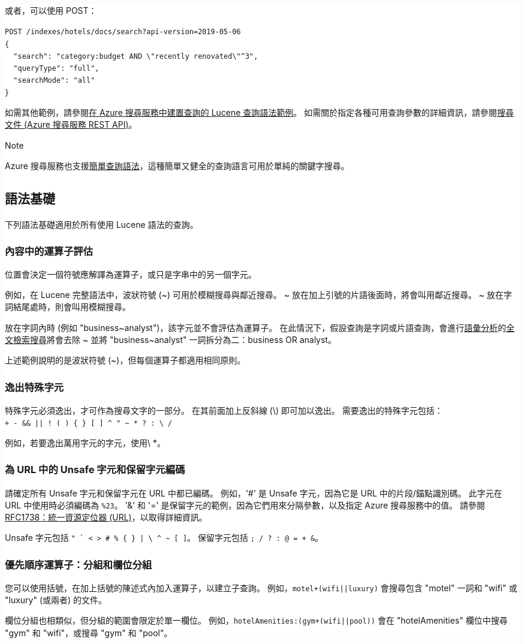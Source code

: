  或者，可以使用 POST：  

```
POST /indexes/hotels/docs/search?api-version=2019-05-06
{
  "search": "category:budget AND \"recently renovated\"^3",
  "queryType": "full",
  "searchMode": "all"
}
```

如需其他範例，請參閱[在 Azure 搜尋服務中建置查詢的 Lucene 查詢語法範例](search-query-lucene-examples.md)。 如需關於指定各種可用查詢參數的詳細資訊，請參閱[搜尋文件 (Azure 搜尋服務 REST API)](https://docs.microsoft.com/rest/api/searchservice/Search-Documents)。

> [!NOTE]  
>  Azure 搜尋服務也支援[簡單查詢語法](query-simple-syntax.md)，這種簡單又健全的查詢語言可用於單純的關鍵字搜尋。  

##  <a name="bkmk_syntax"></a>語法基礎  
 下列語法基礎適用於所有使用 Lucene 語法的查詢。  

### <a name="operator-evaluation-in-context"></a>內容中的運算子評估

位置會決定一個符號應解譯為運算子，或只是字串中的另一個字元。

例如，在 Lucene 完整語法中，波狀符號 (~) 可用於模糊搜尋與鄰近搜尋。 ~ 放在加上引號的片語後面時，將會叫用鄰近搜尋。 ~ 放在字詞結尾處時，則會叫用模糊搜尋。

放在字詞內時 (例如 "business~analyst")，該字元並不會評估為運算子。 在此情況下，假設查詢是字詞或片語查詢，會進行[語彙分析](search-lucene-query-architecture.md#stage-2-lexical-analysis)的[全文檢索搜尋](search-lucene-query-architecture.md)將會去除 ~ 並將 "business~analyst" 一詞拆分為二：business OR analyst。

上述範例說明的是波狀符號 (~)，但每個運算子都適用相同原則。

### <a name="escaping-special-characters"></a>逸出特殊字元

 特殊字元必須逸出，才可作為搜尋文字的一部分。 在其前面加上反斜線 (\\) 即可加以逸出。 需要逸出的特殊字元包括：  
`+ - && || ! ( ) { } [ ] ^ " ~ * ? : \ /`  

 例如，若要逸出萬用字元的字元，使用\\ \*。

### <a name="encoding-unsafe-and-reserved-characters-in-urls"></a>為 URL 中的 Unsafe 字元和保留字元編碼

 請確定所有 Unsafe 字元和保留字元在 URL 中都已編碼。 例如，'#' 是 Unsafe 字元，因為它是 URL 中的片段/錨點識別碼。 此字元在 URL 中使用時必須編碼為 `%23`。 '&' 和 '=' 是保留字元的範例，因為它們用來分隔參數，以及指定 Azure 搜尋服務中的值。 請參閱 [RFC1738：統一資源定位器 (URL)](https://www.ietf.org/rfc/rfc1738.txt)，以取得詳細資訊。

 Unsafe 字元包括 ``" ` < > # % { } | \ ^ ~ [ ]``。 保留字元包括 `; / ? : @ = + &`。

### <a name="precedence-operators-grouping-and-field-grouping"></a>優先順序運算子：分組和欄位分組  
 您可以使用括號，在加上括號的陳述式內加入運算子，以建立子查詢。 例如，`motel+(wifi||luxury)` 會搜尋包含 "motel" 一詞和 "wifi" 或 "luxury" (或兩者) 的文件。

欄位分組也相類似，但分組的範圍會限定於單一欄位。 例如，`hotelAmenities:(gym+(wifi||pool))` 會在 "hotelAmenities" 欄位中搜尋 "gym" 和 "wifi"，或搜尋 "gym" 和 "pool"。  
